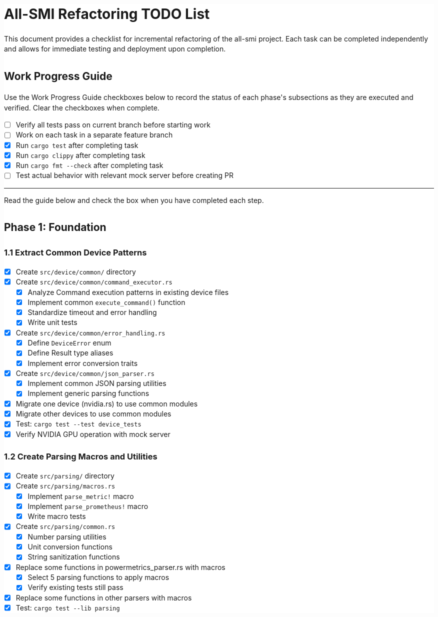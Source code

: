 # All-SMI Refactoring TODO List

This document provides a checklist for incremental refactoring of the all-smi project.
Each task can be completed independently and allows for immediate testing and deployment upon completion.

## Work Progress Guide

Use the Work Progress Guide checkboxes below to record the status of each phase's subsections as they are executed and verified. Clear the checkboxes when complete.

- [ ] Verify all tests pass on current branch before starting work
- [ ] Work on each task in a separate feature branch
- [x] Run `cargo test` after completing task
- [x] Run `cargo clippy` after completing task
- [x] Run `cargo fmt --check` after completing task
- [ ] Test actual behavior with relevant mock server before creating PR

---
Read the guide below and check the box when you have completed each step.

## Phase 1: Foundation

### 1.1 Extract Common Device Patterns
- [x] Create `src/device/common/` directory
- [x] Create `src/device/common/command_executor.rs`
  - [x] Analyze Command execution patterns in existing device files
  - [x] Implement common `execute_command()` function
  - [x] Standardize timeout and error handling
  - [x] Write unit tests
- [x] Create `src/device/common/error_handling.rs`
  - [x] Define `DeviceError` enum
  - [x] Define Result type aliases
  - [x] Implement error conversion traits
- [x] Create `src/device/common/json_parser.rs`
  - [x] Implement common JSON parsing utilities
  - [x] Implement generic parsing functions
- [x] Migrate one device (nvidia.rs) to use common modules
- [x] Migrate other devices to use common modules
- [x] Test: `cargo test --test device_tests`
- [x] Verify NVIDIA GPU operation with mock server

### 1.2 Create Parsing Macros and Utilities
- [x] Create `src/parsing/` directory
- [x] Create `src/parsing/macros.rs`
  - [x] Implement `parse_metric!` macro
  - [x] Implement `parse_prometheus!` macro
  - [x] Write macro tests
- [x] Create `src/parsing/common.rs`
  - [x] Number parsing utilities
  - [x] Unit conversion functions
  - [x] String sanitization functions
- [x] Replace some functions in powermetrics_parser.rs with macros
  - [x] Select 5 parsing functions to apply macros
  - [x] Verify existing tests still pass
- [x] Replace some functions in other parsers with macros
- [x] Test: `cargo test --lib parsing`
